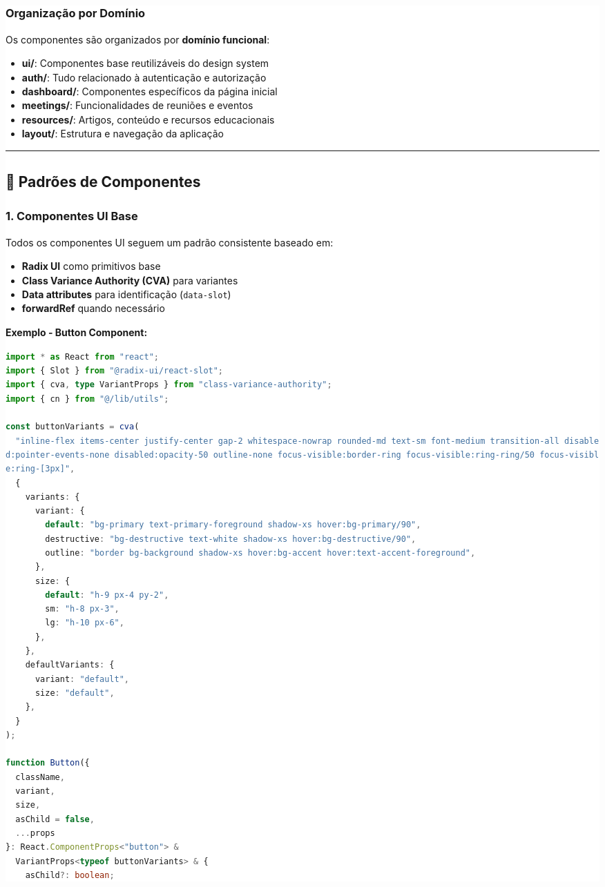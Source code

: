 ### Organização por Domínio

Os componentes são organizados por **domínio funcional**:

- **ui/**: Componentes base reutilizáveis do design system
- **auth/**: Tudo relacionado à autenticação e autorização
- **dashboard/**: Componentes específicos da página inicial
- **meetings/**: Funcionalidades de reuniões e eventos
- **resources/**: Artigos, conteúdo e recursos educacionais
- **layout/**: Estrutura e navegação da aplicação

---

## 🎨 Padrões de Componentes

### 1. Componentes UI Base

Todos os componentes UI seguem um padrão consistente baseado em:

- **Radix UI** como primitivos base
- **Class Variance Authority (CVA)** para variantes
- **Data attributes** para identificação (`data-slot`)
- **forwardRef** quando necessário

**Exemplo - Button Component:**

```typescript
import * as React from "react";
import { Slot } from "@radix-ui/react-slot";
import { cva, type VariantProps } from "class-variance-authority";
import { cn } from "@/lib/utils";

const buttonVariants = cva(
  "inline-flex items-center justify-center gap-2 whitespace-nowrap rounded-md text-sm font-medium transition-all disabled:pointer-events-none disabled:opacity-50 outline-none focus-visible:border-ring focus-visible:ring-ring/50 focus-visible:ring-[3px]",
  {
    variants: {
      variant: {
        default: "bg-primary text-primary-foreground shadow-xs hover:bg-primary/90",
        destructive: "bg-destructive text-white shadow-xs hover:bg-destructive/90",
        outline: "border bg-background shadow-xs hover:bg-accent hover:text-accent-foreground",
      },
      size: {
        default: "h-9 px-4 py-2",
        sm: "h-8 px-3",
        lg: "h-10 px-6",
      },
    },
    defaultVariants: {
      variant: "default",
      size: "default",
    },
  }
);

function Button({
  className,
  variant,
  size,
  asChild = false,
  ...props
}: React.ComponentProps<"button"> &
  VariantProps<typeof buttonVariants> & {
    asChild?: boolean;
```